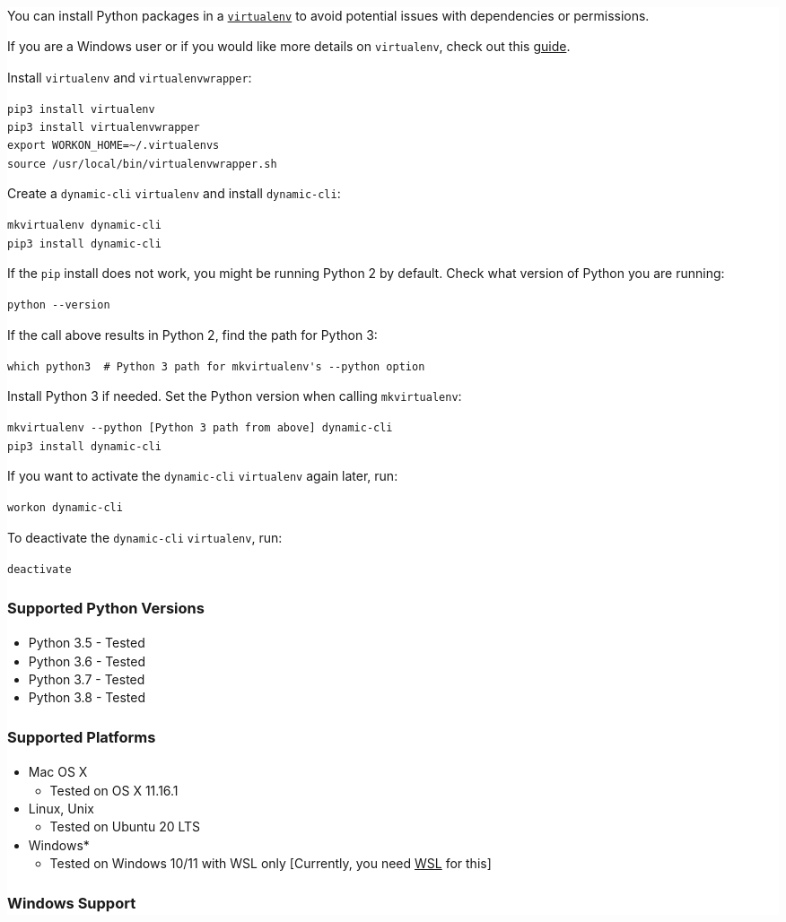 You can install Python packages in a [`virtualenv`](http://docs.python-guide.org/en/latest/dev/virtualenvs/) to avoid potential issues with dependencies or permissions.

If you are a Windows user or if you would like more details on `virtualenv`, check out this [guide](http://docs.python-guide.org/en/latest/dev/virtualenvs/).

Install `virtualenv` and `virtualenvwrapper`:

    pip3 install virtualenv
    pip3 install virtualenvwrapper
    export WORKON_HOME=~/.virtualenvs
    source /usr/local/bin/virtualenvwrapper.sh

Create a `dynamic-cli` `virtualenv` and install `dynamic-cli`:

    mkvirtualenv dynamic-cli
    pip3 install dynamic-cli

If the `pip` install does not work, you might be running Python 2 by default.  Check what version of Python you are running:

    python --version

If the call above results in Python 2, find the path for Python 3:

    which python3  # Python 3 path for mkvirtualenv's --python option

Install Python 3 if needed.  Set the Python version when calling `mkvirtualenv`:

    mkvirtualenv --python [Python 3 path from above] dynamic-cli
    pip3 install dynamic-cli

If you want to activate the `dynamic-cli` `virtualenv` again later, run:

    workon dynamic-cli

To deactivate the `dynamic-cli` `virtualenv`, run:

    deactivate


### Supported Python Versions

* Python 3.5 - Tested
* Python 3.6 - Tested
* Python 3.7 - Tested
* Python 3.8 - Tested

### Supported Platforms

* Mac OS X
    * Tested on OS X 11.16.1
* Linux, Unix
    * Tested on Ubuntu 20 LTS
* Windows*
    * Tested on Windows 10/11 with WSL only [Currently, you need [WSL](https://docs.microsoft.com/en-us/windows/wsl/install) for this]

### Windows Support
